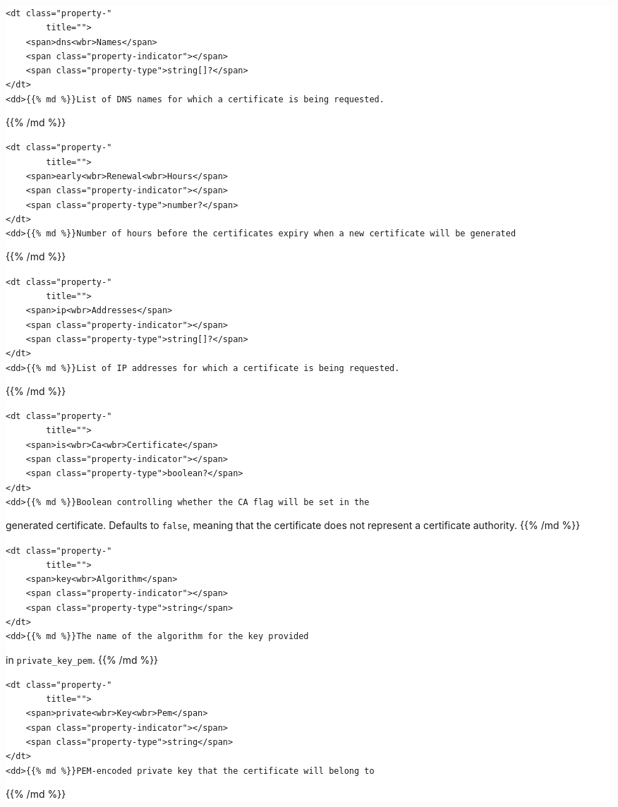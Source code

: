     <dt class="property-"
            title="">
        <span>dns<wbr>Names</span>
        <span class="property-indicator"></span>
        <span class="property-type">string[]?</span>
    </dt>
    <dd>{{% md %}}List of DNS names for which a certificate is being requested.
{{% /md %}}</dd>

    <dt class="property-"
            title="">
        <span>early<wbr>Renewal<wbr>Hours</span>
        <span class="property-indicator"></span>
        <span class="property-type">number?</span>
    </dt>
    <dd>{{% md %}}Number of hours before the certificates expiry when a new certificate will be generated
{{% /md %}}</dd>

    <dt class="property-"
            title="">
        <span>ip<wbr>Addresses</span>
        <span class="property-indicator"></span>
        <span class="property-type">string[]?</span>
    </dt>
    <dd>{{% md %}}List of IP addresses for which a certificate is being requested.
{{% /md %}}</dd>

    <dt class="property-"
            title="">
        <span>is<wbr>Ca<wbr>Certificate</span>
        <span class="property-indicator"></span>
        <span class="property-type">boolean?</span>
    </dt>
    <dd>{{% md %}}Boolean controlling whether the CA flag will be set in the
generated certificate. Defaults to `false`, meaning that the certificate does not represent
a certificate authority.
{{% /md %}}</dd>

    <dt class="property-"
            title="">
        <span>key<wbr>Algorithm</span>
        <span class="property-indicator"></span>
        <span class="property-type">string</span>
    </dt>
    <dd>{{% md %}}The name of the algorithm for the key provided
in `private_key_pem`.
{{% /md %}}</dd>

    <dt class="property-"
            title="">
        <span>private<wbr>Key<wbr>Pem</span>
        <span class="property-indicator"></span>
        <span class="property-type">string</span>
    </dt>
    <dd>{{% md %}}PEM-encoded private key that the certificate will belong to
{{% /md %}}</dd>
